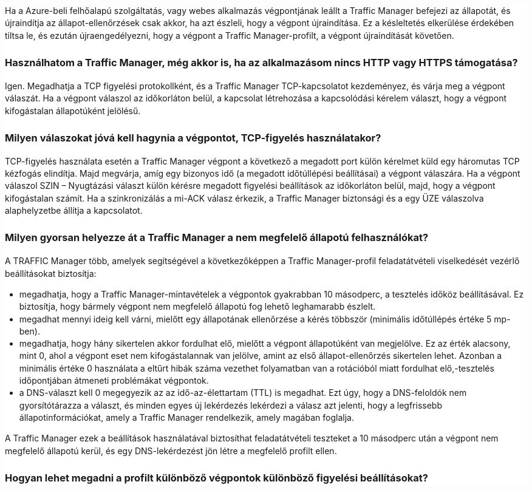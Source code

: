 Ha a Azure-beli felhőalapú szolgáltatás, vagy webes alkalmazás végpontjának leállt a Traffic Manager befejezi az állapotát, és újraindítja az állapot-ellenőrzések csak akkor, ha azt észleli, hogy a végpont újraindítása. Ez a késleltetés elkerülése érdekében tiltsa le, és ezután újraengedélyezni, hogy a végpont a Traffic Manager-profilt, a végpont újraindítását követően.   

### <a name="can-i-use-traffic-manager-even-if-my-application-does-not-have-support-for-http-or-https"></a>Használhatom a Traffic Manager, még akkor is, ha az alkalmazásom nincs HTTP vagy HTTPS támogatása?

Igen. Megadhatja a TCP figyelési protokollként, és a Traffic Manager TCP-kapcsolatot kezdeményez, és várja meg a végpont válaszát. Ha a végpont válaszol az időkorláton belül, a kapcsolat létrehozása a kapcsolódási kérelem választ, hogy a végpont kifogástalan állapotúként jelölésű.

### <a name="what-specific-responses-are-required-from-the-endpoint-when-using-tcp-monitoring"></a>Milyen válaszokat jóvá kell hagynia a végpontot, TCP-figyelés használatakor?

TCP-figyelés használata esetén a Traffic Manager végpont a következő a megadott port külön kérelmet küld egy háromutas TCP kézfogás elindítja. Majd megvárja, amíg egy bizonyos idő (a megadott időtúllépési beállításai) a végpont válaszára. Ha a végpont válaszol SZIN – Nyugtázási választ külön kérésre megadott figyelési beállítások az időkorláton belül, majd, hogy a végpont kifogástalan számít. Ha a szinkronizálás a mi-ACK válasz érkezik, a Traffic Manager biztonsági és a egy ÜZE válaszolva alaphelyzetbe állítja a kapcsolatot.

### <a name="how-fast-does-traffic-manager-move-my-users-away-from-an-unhealthy-endpoint"></a>Milyen gyorsan helyezze át a Traffic Manager a nem megfelelő állapotú felhasználókat?

A TRAFFIC Manager több, amelyek segítségével a következőképpen a Traffic Manager-profil feladatátvételi viselkedését vezérlő beállításokat biztosítja:
- megadhatja, hogy a Traffic Manager-mintavételek a végpontok gyakrabban 10 másodperc, a tesztelés időköz beállításával. Ez biztosítja, hogy bármely végpont nem megfelelő állapotú fog lehető leghamarabb észlelt. 
- megadhat mennyi ideig kell várni, mielőtt egy állapotának ellenőrzése a kérés többször (minimális időtúllépés értéke 5 mp-ben).
- megadhatja, hogy hány sikertelen akkor fordulhat elő, mielőtt a végpont állapotúként van megjelölve. Ez az érték alacsony, mint 0, ahol a végpont eset nem kifogástalannak van jelölve, amint az első állapot-ellenőrzés sikertelen lehet. Azonban a minimális értéke 0 használata a eltűrt hibák száma vezethet folyamatban van a rotációból miatt fordulhat elő,-tesztelés időpontjában átmeneti problémákat végpontok.
- a DNS-választ kell 0 megegyezik az az idő-az-élettartam (TTL) is megadhat. Ezt úgy, hogy a DNS-feloldók nem gyorsítótárazza a választ, és minden egyes új lekérdezés lekérdezi a válasz azt jelenti, hogy a legfrissebb állapotinformációkat, amely a Traffic Manager rendelkezik, amely magában foglalja.

A Traffic Manager ezek a beállítások használatával biztosíthat feladatátvételi teszteket a 10 másodperc után a végpont nem megfelelő állapotú kerül, és egy DNS-lekérdezést jön létre a megfelelő profilt ellen.

### <a name="how-can-i-specify-different-monitoring-settings-for-different-endpoints-in-a-profile"></a>Hogyan lehet megadni a profilt különböző végpontok különböző figyelési beállításokat?
